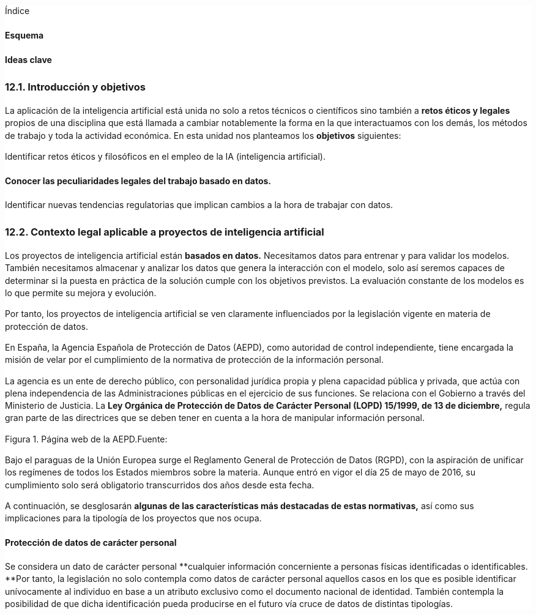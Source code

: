 Índice


#### Esquema

#### Ideas clave

### 12.1. Introducción y objetivos

La aplicación de la inteligencia artificial está unida no solo a retos técnicos o científicos sino también a **retos éticos y legales** propios de una disciplina que está llamada a cambiar notablemente la forma en la que interactuamos con los demás, los métodos de trabajo y toda la actividad económica. En esta unidad nos planteamos los **objetivos** siguientes:

Identificar retos éticos y filosóficos en el empleo de la IA (inteligencia artificial).

#### Conocer las peculiaridades legales del trabajo basado en datos.

Identificar nuevas tendencias regulatorias que implican cambios a la hora de trabajar con datos.

### 12.2. Contexto legal aplicable a proyectos de inteligencia artificial

Los proyectos de inteligencia artificial están **basados en datos.** Necesitamos datos para entrenar y para validar los modelos. También necesitamos almacenar y analizar los datos que genera la interacción con el modelo, solo así seremos capaces de determinar si la puesta en práctica de la solución cumple con los objetivos previstos. La evaluación constante de los modelos es lo que permite su mejora y evolución.

Por tanto, los proyectos de inteligencia artificial se ven claramente influenciados por la legislación vigente en materia de protección de datos.

En España, la Agencia Española de Protección de Datos (AEPD), como autoridad de control independiente, tiene encargada la misión de velar por el cumplimiento de la normativa de protección de la información personal.

La agencia es un ente de derecho público, con personalidad jurídica propia y plena capacidad pública y privada, que actúa con plena independencia de las Administraciones públicas en el ejercicio de sus funciones. Se relaciona con el Gobierno a través del Ministerio de Justicia. La **Ley Orgánica de Protección de Datos de Carácter Personal (LOPD) 15/1999, de 13 de diciembre,** regula gran parte de las directrices que se deben tener en cuenta a la hora de manipular información personal.

Figura 1. Página web de la AEPD.Fuente: 

Bajo el paraguas de la Unión Europea surge el Reglamento General de Protección de Datos (RGPD), con la aspiración de unificar los regímenes de todos los Estados miembros sobre la materia. Aunque entró en vigor el día 25 de mayo de 2016, su cumplimiento solo será obligatorio transcurridos dos años desde esta fecha.

A continuación, se desglosarán **algunas de las características más destacadas de estas normativas,** así como sus implicaciones para la tipología de los proyectos que nos ocupa.


#### Protección de datos de carácter personal

Se considera un dato de carácter personal **cualquier información concerniente a personas físicas identificadas o identificables. **Por tanto, la legislación no solo contempla como datos de carácter personal aquellos casos en los que es posible identificar unívocamente al individuo en base a un atributo exclusivo como el documento nacional de identidad. También contempla la posibilidad de que dicha identificación pueda producirse en el futuro vía cruce de datos de distintas tipologías.
